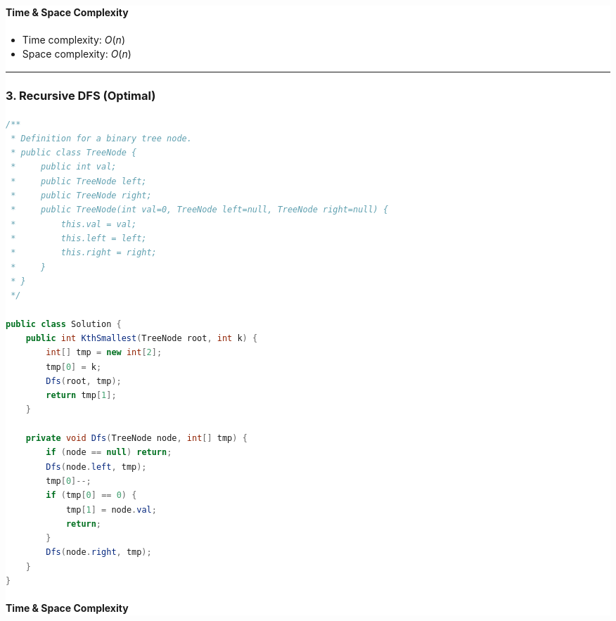 


#### Time & Space Complexity

* Time complexity: $O(n)$
* Space complexity: $O(n)$

---

### 3. Recursive DFS (Optimal)






```csharp
/**
 * Definition for a binary tree node.
 * public class TreeNode {
 *     public int val;
 *     public TreeNode left;
 *     public TreeNode right;
 *     public TreeNode(int val=0, TreeNode left=null, TreeNode right=null) {
 *         this.val = val;
 *         this.left = left;
 *         this.right = right;
 *     }
 * }
 */

public class Solution {
    public int KthSmallest(TreeNode root, int k) {
        int[] tmp = new int[2];
        tmp[0] = k;
        Dfs(root, tmp);
        return tmp[1];
    }

    private void Dfs(TreeNode node, int[] tmp) {
        if (node == null) return;
        Dfs(node.left, tmp);
        tmp[0]--;
        if (tmp[0] == 0) {
            tmp[1] = node.val;
            return;
        }
        Dfs(node.right, tmp);
    }
}
```




#### Time & Space Complexity
